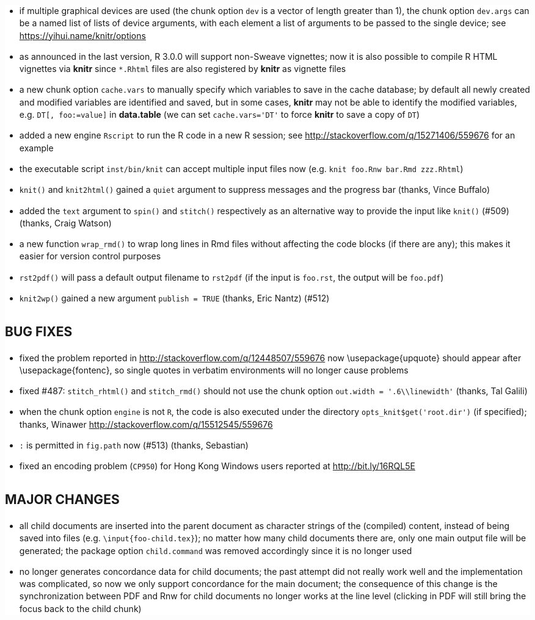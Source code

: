 - if multiple graphical devices are used (the chunk option `dev` is a vector of length greater than 1), the chunk option `dev.args` can be a named list of lists of device arguments, with each element a list of arguments to be passed to the single device; see https://yihui.name/knitr/options

- as announced in the last version, R 3.0.0 will support non-Sweave vignettes; now it is also possible to compile R HTML vignettes via **knitr** since `*.Rhtml` files are also registered by **knitr** as vignette files

- a new chunk option `cache.vars` to manually specify which variables to save in the cache database; by default all newly created and modified variables are identified and saved, but in some cases, **knitr** may not be able to identify the modified variables, e.g. `DT[, foo:=value]` in **data.table** (we can set `cache.vars='DT'` to force **knitr** to save a copy of `DT`)

- added a new engine `Rscript` to run the R code in a new R session; see http://stackoverflow.com/q/15271406/559676 for an example

- the executable script `inst/bin/knit` can accept multiple input files now (e.g. `knit foo.Rnw bar.Rmd zzz.Rhtml`)

- `knit()` and `knit2html()` gained a `quiet` argument to suppress messages and the progress bar (thanks, Vince Buffalo)

- added the `text` argument to `spin()` and `stitch()` respectively as an alternative way to provide the input like `knit()` (#509) (thanks, Craig Watson)

- a new function `wrap_rmd()` to wrap long lines in Rmd files without affecting the code blocks (if there are any); this makes it easier for version control purposes

- `rst2pdf()` will pass a default output filename to `rst2pdf` (if the input is `foo.rst`, the output will be `foo.pdf`)

- `knit2wp()` gained a new argument `publish = TRUE` (thanks, Eric Nantz) (#512)

## BUG FIXES

- fixed the problem reported in http://stackoverflow.com/q/12448507/559676 now \usepackage{upquote} should appear after \usepackage{fontenc}, so single quotes in verbatim environments will no longer cause problems

- fixed #487: `stitch_rhtml()` and `stitch_rmd()` should not use the chunk option `out.width = '.6\\linewidth'` (thanks, Tal Galili)

- when the chunk option `engine` is not `R`, the code is also executed under the directory `opts_knit$get('root.dir')` (if specified); thanks, Winawer http://stackoverflow.com/q/15512545/559676

- `:` is permitted in `fig.path` now (#513) (thanks, Sebastian)

- fixed an encoding problem (`CP950`) for Hong Kong Windows users reported at http://bit.ly/16RQL5E

## MAJOR CHANGES

- all child documents are inserted into the parent document as character strings of the (compiled) content, instead of being saved into files (e.g. `\input{foo-child.tex}`); no matter how many child documents there are, only one main output file will be generated; the package option `child.command` was removed accordingly since it is no longer used

- no longer generates concordance data for child documents; the past attempt did not really work well and the implementation was complicated, so now we only support concordance for the main document; the consequence of this change is the synchronization between PDF and Rnw for child documents no longer works at the line level (clicking in PDF will still bring the focus back to the child chunk)
